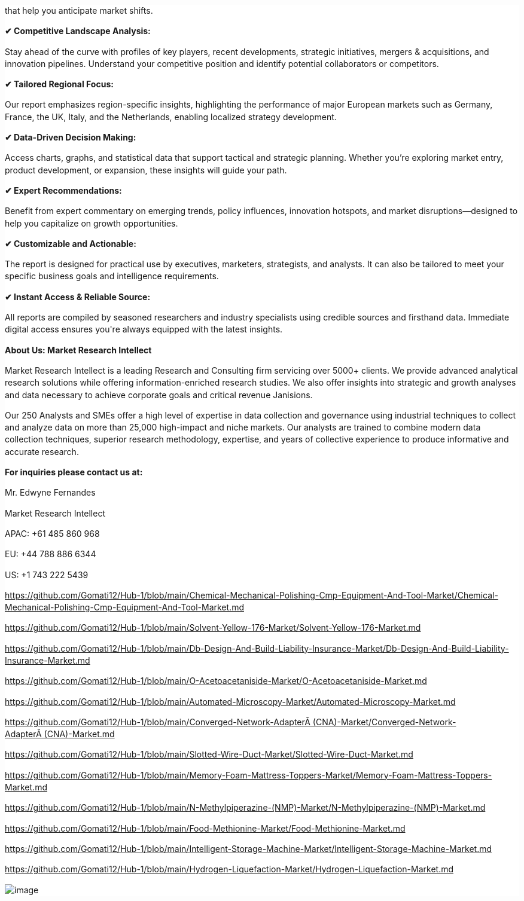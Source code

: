 that help you anticipate market shifts.</p><p><strong>✔ Competitive Landscape Analysis:</strong></p><p>Stay ahead of the curve with profiles of key players, recent developments, strategic initiatives, mergers &amp; acquisitions, and innovation pipelines. Understand your competitive position and identify potential collaborators or competitors.</p><p><strong>✔ Tailored Regional Focus:</strong></p><p>Our report emphasizes region-specific insights, highlighting the performance of major European markets such as Germany, France, the UK, Italy, and the Netherlands, enabling localized strategy development.</p><p><strong>✔ Data-Driven Decision Making:</strong></p><p>Access charts, graphs, and statistical data that support tactical and strategic planning. Whether you&rsquo;re exploring market entry, product development, or expansion, these insights will guide your path.</p><p><strong>✔ Expert Recommendations:</strong></p><p>Benefit from expert commentary on emerging trends, policy influences, innovation hotspots, and market disruptions&mdash;designed to help you capitalize on growth opportunities.</p><p><strong>✔ Customizable and Actionable:</strong></p><p>The report is designed for practical use by executives, marketers, strategists, and analysts. It can also be tailored to meet your specific business goals and intelligence requirements.</p><p><strong>✔ Instant Access &amp; Reliable Source:</strong></p><p>All reports are compiled by seasoned researchers and industry specialists using credible sources and firsthand data. Immediate digital access ensures you're always equipped with the latest insights.</p><p><strong><span class="font-[700]">About Us: Market Research Intellect</span></strong></p><p><span class="">Market Research Intellect is a leading Research and Consulting firm servicing over 5000+ clients. We provide advanced analytical research solutions while offering information-enriched research studies.&nbsp;</span>We also offer insights into strategic and growth analyses and data necessary to achieve corporate goals and critical revenue Janisions.</p><p><span class="">Our 250 Analysts and SMEs offer a high level of expertise in data collection and governance using industrial techniques to collect and analyze data on more than 25,000 high-impact and niche markets. Our analysts are trained to combine modern data collection techniques, superior research methodology, expertise, and years of collective experience to produce informative and accurate research.</span></p><p><strong>For inquiries please contact us at:</strong></p><p>Mr. Edwyne Fernandes</p><p>Market Research Intellect</p><p>APAC: +61 485 860 968</p><p>EU: +44 788 886 6344</p><p>US: +1 743 222 5439</p><p><a href="https://github.com/Gomati12/Hub-1/blob/main/Chemical-Mechanical-Polishing-Cmp-Equipment-And-Tool-Market/Chemical-Mechanical-Polishing-Cmp-Equipment-And-Tool-Market.md">https://github.com/Gomati12/Hub-1/blob/main/Chemical-Mechanical-Polishing-Cmp-Equipment-And-Tool-Market/Chemical-Mechanical-Polishing-Cmp-Equipment-And-Tool-Market.md</a></p><p><a href="https://github.com/Gomati12/Hub-1/blob/main/Solvent-Yellow-176-Market/Solvent-Yellow-176-Market.md">https://github.com/Gomati12/Hub-1/blob/main/Solvent-Yellow-176-Market/Solvent-Yellow-176-Market.md</a></p><p><a href="https://github.com/Gomati12/Hub-1/blob/main/Db-Design-And-Build-Liability-Insurance-Market/Db-Design-And-Build-Liability-Insurance-Market.md">https://github.com/Gomati12/Hub-1/blob/main/Db-Design-And-Build-Liability-Insurance-Market/Db-Design-And-Build-Liability-Insurance-Market.md</a></p><p><a href="https://github.com/Gomati12/Hub-1/blob/main/O-Acetoacetaniside-Market/O-Acetoacetaniside-Market.md">https://github.com/Gomati12/Hub-1/blob/main/O-Acetoacetaniside-Market/O-Acetoacetaniside-Market.md</a></p><p><a href="https://github.com/Gomati12/Hub-1/blob/main/Automated-Microscopy-Market/Automated-Microscopy-Market.md">https://github.com/Gomati12/Hub-1/blob/main/Automated-Microscopy-Market/Automated-Microscopy-Market.md</a></p><p><a href="https://github.com/Gomati12/Hub-1/blob/main/Converged-Network-AdapterÂ (CNA)-Market/Converged-Network-AdapterÂ (CNA)-Market.md">https://github.com/Gomati12/Hub-1/blob/main/Converged-Network-AdapterÂ (CNA)-Market/Converged-Network-AdapterÂ (CNA)-Market.md</a></p><p><a href="https://github.com/Gomati12/Hub-1/blob/main/Slotted-Wire-Duct-Market/Slotted-Wire-Duct-Market.md">https://github.com/Gomati12/Hub-1/blob/main/Slotted-Wire-Duct-Market/Slotted-Wire-Duct-Market.md</a></p><p><a href="https://github.com/Gomati12/Hub-1/blob/main/Memory-Foam-Mattress-Toppers-Market/Memory-Foam-Mattress-Toppers-Market.md">https://github.com/Gomati12/Hub-1/blob/main/Memory-Foam-Mattress-Toppers-Market/Memory-Foam-Mattress-Toppers-Market.md</a></p><p><a href="https://github.com/Gomati12/Hub-1/blob/main/N-Methylpiperazine-(NMP)-Market/N-Methylpiperazine-(NMP)-Market.md">https://github.com/Gomati12/Hub-1/blob/main/N-Methylpiperazine-(NMP)-Market/N-Methylpiperazine-(NMP)-Market.md</a></p><p><a href="https://github.com/Gomati12/Hub-1/blob/main/Food-Methionine-Market/Food-Methionine-Market.md">https://github.com/Gomati12/Hub-1/blob/main/Food-Methionine-Market/Food-Methionine-Market.md</a></p><p><a href="https://github.com/Gomati12/Hub-1/blob/main/Intelligent-Storage-Machine-Market/Intelligent-Storage-Machine-Market.md">https://github.com/Gomati12/Hub-1/blob/main/Intelligent-Storage-Machine-Market/Intelligent-Storage-Machine-Market.md</a></p><p><a href="https://github.com/Gomati12/Hub-1/blob/main/Hydrogen-Liquefaction-Market/Hydrogen-Liquefaction-Market.md">https://github.com/Gomati12/Hub-1/blob/main/Hydrogen-Liquefaction-Market/Hydrogen-Liquefaction-Market.md</a></p>
![image](https://github.com/user-attachments/assets/4ec434ce-f109-4926-86a9-48ee9a2d33ce)
